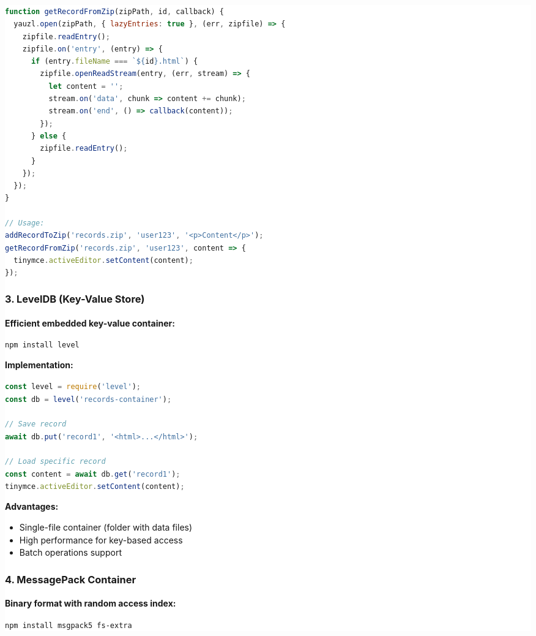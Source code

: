 ```javascript
function getRecordFromZip(zipPath, id, callback) {
  yauzl.open(zipPath, { lazyEntries: true }, (err, zipfile) => {
    zipfile.readEntry();
    zipfile.on('entry', (entry) => {
      if (entry.fileName === `${id}.html`) {
        zipfile.openReadStream(entry, (err, stream) => {
          let content = '';
          stream.on('data', chunk => content += chunk);
          stream.on('end', () => callback(content));
        });
      } else {
        zipfile.readEntry();
      }
    });
  });
}

// Usage:
addRecordToZip('records.zip', 'user123', '<p>Content</p>');
getRecordFromZip('records.zip', 'user123', content => {
  tinymce.activeEditor.setContent(content);
});
```

### 3. **LevelDB (Key-Value Store)**
**Efficient embedded key-value container:**
```bash
npm install level
```

**Implementation:**
```javascript
const level = require('level');
const db = level('records-container');

// Save record
await db.put('record1', '<html>...</html>');

// Load specific record
const content = await db.get('record1');
tinymce.activeEditor.setContent(content);
```

**Advantages:**
- Single-file container (folder with data files)
- High performance for key-based access
- Batch operations support

### 4. **MessagePack Container**
**Binary format with random access index:**
```bash
npm install msgpack5 fs-extra
```
